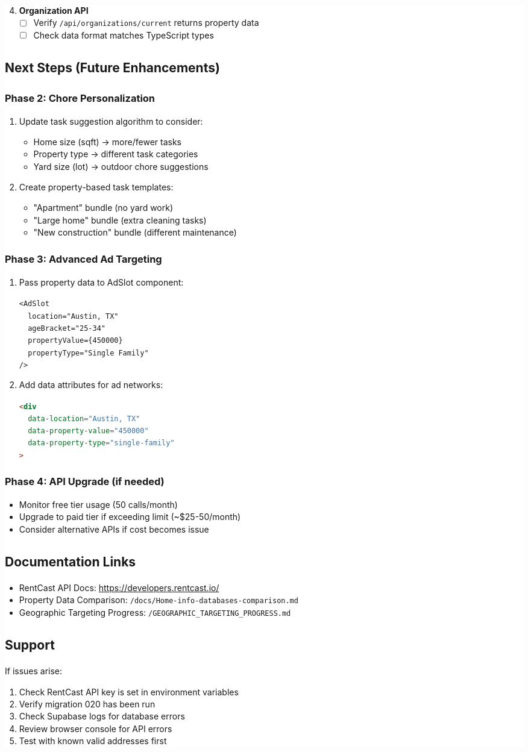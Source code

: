 4. **Organization API**
   - [ ] Verify `/api/organizations/current` returns property data
   - [ ] Check data format matches TypeScript types

## Next Steps (Future Enhancements)

### Phase 2: Chore Personalization
1. Update task suggestion algorithm to consider:
   - Home size (sqft) → more/fewer tasks
   - Property type → different task categories
   - Yard size (lot) → outdoor chore suggestions

2. Create property-based task templates:
   - "Apartment" bundle (no yard work)
   - "Large home" bundle (extra cleaning tasks)
   - "New construction" bundle (different maintenance)

### Phase 3: Advanced Ad Targeting
1. Pass property data to AdSlot component:
   ```tsx
   <AdSlot
     location="Austin, TX"
     ageBracket="25-34"
     propertyValue={450000}
     propertyType="Single Family"
   />
   ```

2. Add data attributes for ad networks:
   ```html
   <div
     data-location="Austin, TX"
     data-property-value="450000"
     data-property-type="single-family"
   >
   ```

### Phase 4: API Upgrade (if needed)
- Monitor free tier usage (50 calls/month)
- Upgrade to paid tier if exceeding limit (~$25-50/month)
- Consider alternative APIs if cost becomes issue

## Documentation Links

- RentCast API Docs: https://developers.rentcast.io/
- Property Data Comparison: `/docs/Home-info-databases-comparison.md`
- Geographic Targeting Progress: `/GEOGRAPHIC_TARGETING_PROGRESS.md`

## Support

If issues arise:
1. Check RentCast API key is set in environment variables
2. Verify migration 020 has been run
3. Check Supabase logs for database errors
4. Review browser console for API errors
5. Test with known valid addresses first
